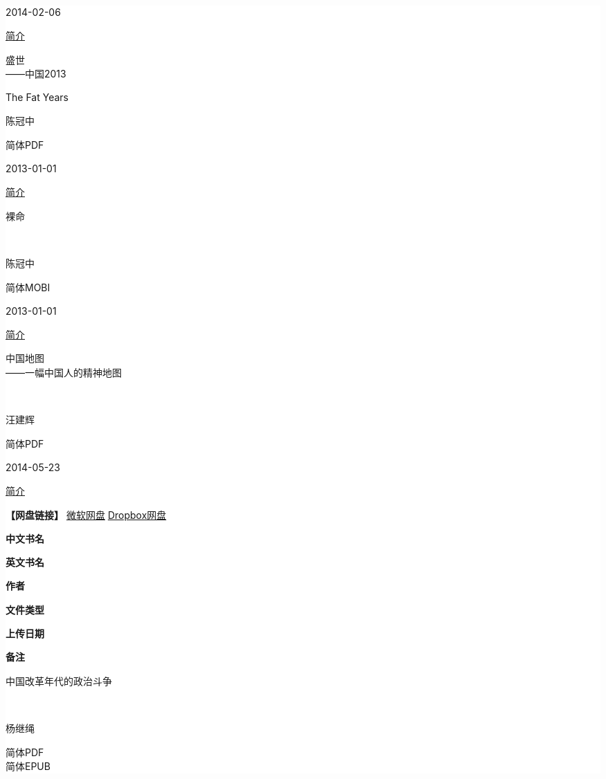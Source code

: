 2014-02-06

[简介](//goo.gl/3EynT2)

盛世  
——中国2013

The Fat Years

陈冠中

简体PDF

2013-01-01

[简介](//goo.gl/cIJoqj)

裸命

 

陈冠中

简体MOBI

2013-01-01

[简介](//goo.gl/OzVaQQ)

中国地图  
——一幅中国人的精神地图

 

汪建辉

简体PDF

2014-05-23

[简介](//goo.gl/b5NdHY)

  
  
**【网盘链接】** [微软网盘](https://onedrive.live.com/redir?resid=F5B0090663FEEADA!926) [Dropbox网盘](https://www.dropbox.com/sh/y9xpd1s1zilrorc/CXkMO_OlVp/%E6%94%BF%E6%B2%BB/%E4%B8%AD%E5%9B%BD/%E4%B8%AD%E5%85%B1%E5%8E%86%E5%8F%B2/%E6%94%B9%E9%9D%A9%E5%BC%80%E6%94%BE%E6%97%B6%E6%9C%9F)

**中文书名**

**英文书名**

**作者**

**文件类型**

**上传日期**

**备注**

中国改革年代的政治斗争

 

杨继绳

简体PDF  
简体EPUB

